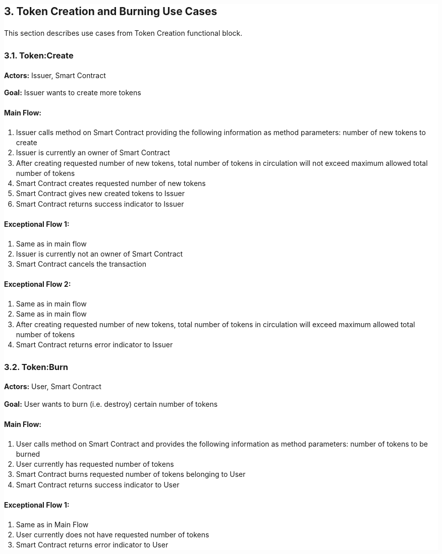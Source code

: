 ## 3. Token Creation and Burning Use Cases ##

This section describes use cases from Token Creation functional block.

### 3.1. Token:Create ###

**Actors:** Issuer, Smart Contract

**Goal:** Issuer wants to create more tokens

#### Main Flow: ####

1. Issuer calls method on Smart Contract providing the following information as method parameters: number of new tokens to create
2. Issuer is currently an owner of Smart Contract
3. After creating requested number of new tokens, total number of tokens in circulation will not exceed maximum allowed total number of tokens
4. Smart Contract creates requested number of new tokens
5. Smart Contract gives new created tokens to Issuer
6. Smart Contract returns success indicator to Issuer

#### Exceptional Flow 1: ####

1. Same as in main flow
2. Issuer is currently not an owner of Smart Contract
3. Smart Contract cancels the transaction

#### Exceptional Flow 2: ####

1. Same as in main flow
2. Same as in main flow
3. After creating requested number of new tokens, total number of tokens in circulation will exceed maximum allowed total number of tokens
4. Smart Contract returns error indicator to Issuer

### 3.2. Token:Burn ###

**Actors:** User, Smart Contract

**Goal:** User wants to burn (i.e. destroy) certain number of tokens

#### Main Flow: ####

1. User calls method on Smart Contract and provides the following information as method parameters: number of tokens to be burned
2. User currently has requested number of tokens
3. Smart Contract burns requested number of tokens belonging to User
4. Smart Contract returns success indicator to User

#### Exceptional Flow 1: ####

1. Same as in Main Flow
2. User currently does not have requested number of tokens
3. Smart Contract returns error indicator to User
